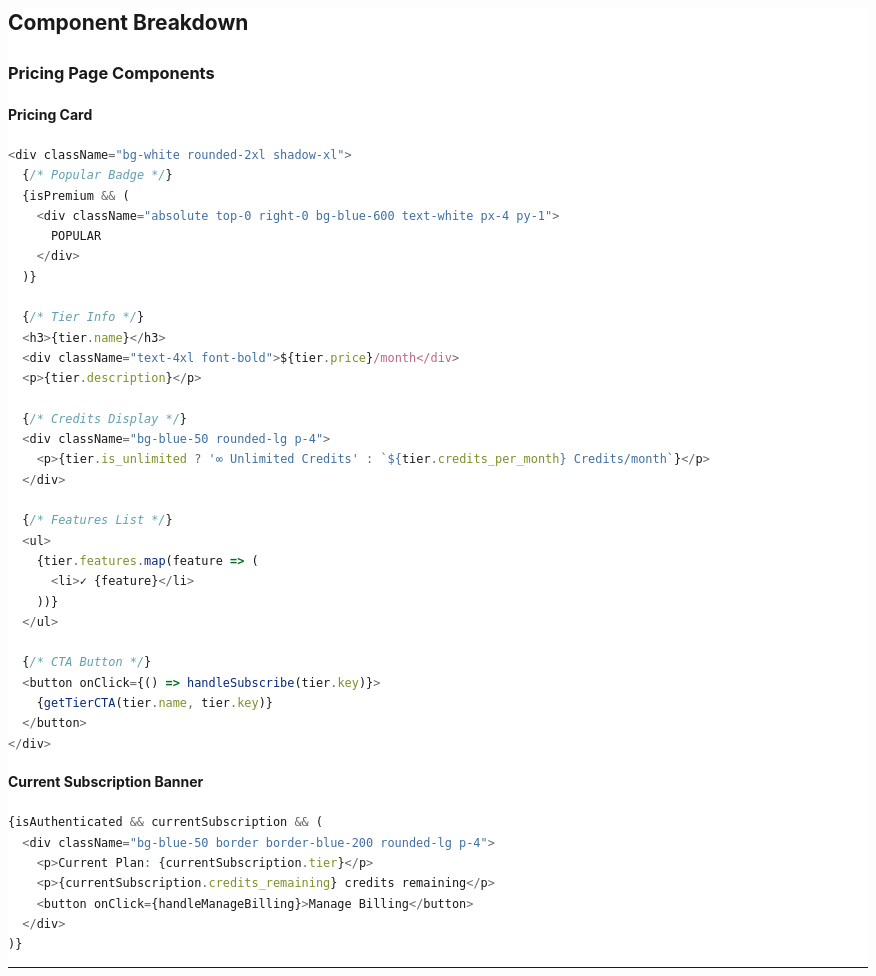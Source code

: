 
## Component Breakdown

### Pricing Page Components

#### **Pricing Card**
```typescript
<div className="bg-white rounded-2xl shadow-xl">
  {/* Popular Badge */}
  {isPremium && (
    <div className="absolute top-0 right-0 bg-blue-600 text-white px-4 py-1">
      POPULAR
    </div>
  )}

  {/* Tier Info */}
  <h3>{tier.name}</h3>
  <div className="text-4xl font-bold">${tier.price}/month</div>
  <p>{tier.description}</p>

  {/* Credits Display */}
  <div className="bg-blue-50 rounded-lg p-4">
    <p>{tier.is_unlimited ? '∞ Unlimited Credits' : `${tier.credits_per_month} Credits/month`}</p>
  </div>

  {/* Features List */}
  <ul>
    {tier.features.map(feature => (
      <li>✓ {feature}</li>
    ))}
  </ul>

  {/* CTA Button */}
  <button onClick={() => handleSubscribe(tier.key)}>
    {getTierCTA(tier.name, tier.key)}
  </button>
</div>
```

#### **Current Subscription Banner**
```typescript
{isAuthenticated && currentSubscription && (
  <div className="bg-blue-50 border border-blue-200 rounded-lg p-4">
    <p>Current Plan: {currentSubscription.tier}</p>
    <p>{currentSubscription.credits_remaining} credits remaining</p>
    <button onClick={handleManageBilling}>Manage Billing</button>
  </div>
)}
```

---
